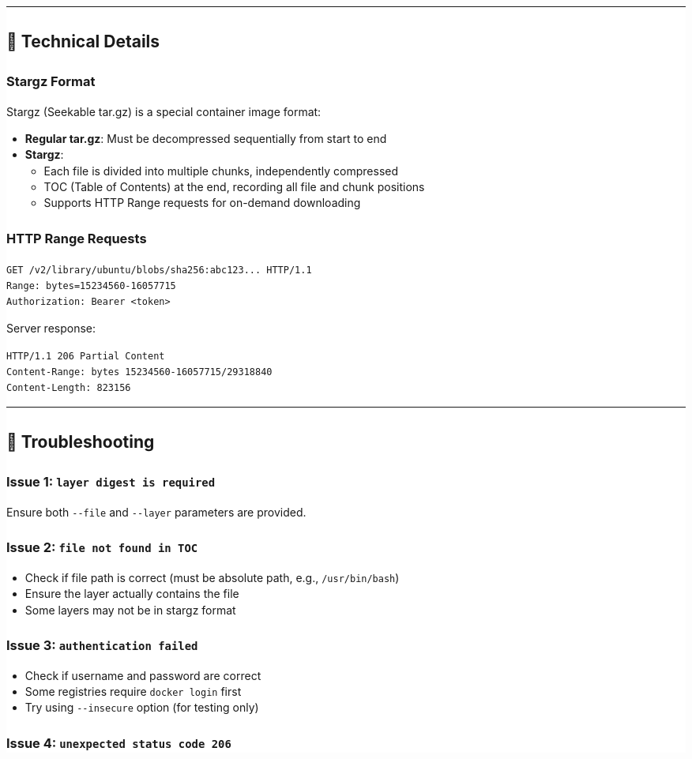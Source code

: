 ```
```

---

## 🔬 Technical Details

### Stargz Format

Stargz (Seekable tar.gz) is a special container image format:

- **Regular tar.gz**: Must be decompressed sequentially from start to end
- **Stargz**:
  - Each file is divided into multiple chunks, independently compressed
  - TOC (Table of Contents) at the end, recording all file and chunk positions
  - Supports HTTP Range requests for on-demand downloading

### HTTP Range Requests

```http
GET /v2/library/ubuntu/blobs/sha256:abc123... HTTP/1.1
Range: bytes=15234560-16057715
Authorization: Bearer <token>
```

Server response:
```http
HTTP/1.1 206 Partial Content
Content-Range: bytes 15234560-16057715/29318840
Content-Length: 823156
```

---

## 🐛 Troubleshooting

### Issue 1: `layer digest is required`

Ensure both `--file` and `--layer` parameters are provided.

### Issue 2: `file not found in TOC`

- Check if file path is correct (must be absolute path, e.g., `/usr/bin/bash`)
- Ensure the layer actually contains the file
- Some layers may not be in stargz format

### Issue 3: `authentication failed`

- Check if username and password are correct
- Some registries require `docker login` first
- Try using `--insecure` option (for testing only)

### Issue 4: `unexpected status code 206`
